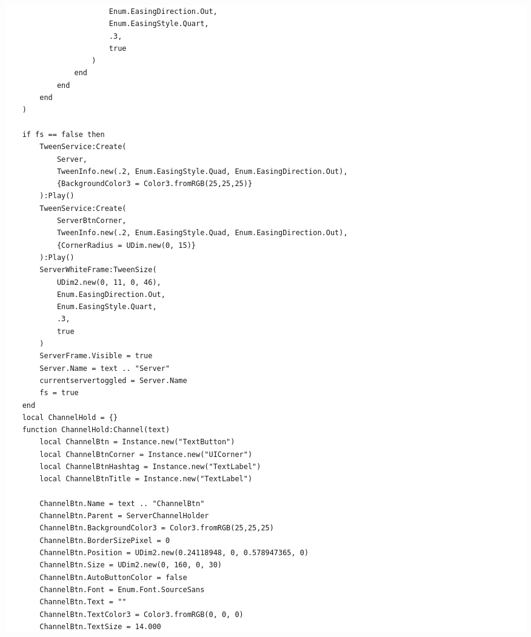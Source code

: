 							Enum.EasingDirection.Out,
							Enum.EasingStyle.Quart,
							.3,
							true
						)
					end
				end
			end
		)

		if fs == false then
			TweenService:Create(
				Server,
				TweenInfo.new(.2, Enum.EasingStyle.Quad, Enum.EasingDirection.Out),
				{BackgroundColor3 = Color3.fromRGB(25,25,25)}
			):Play()
			TweenService:Create(
				ServerBtnCorner,
				TweenInfo.new(.2, Enum.EasingStyle.Quad, Enum.EasingDirection.Out),
				{CornerRadius = UDim.new(0, 15)}
			):Play()
			ServerWhiteFrame:TweenSize(
				UDim2.new(0, 11, 0, 46),
				Enum.EasingDirection.Out,
				Enum.EasingStyle.Quart,
				.3,
				true
			)
			ServerFrame.Visible = true
			Server.Name = text .. "Server"
			currentservertoggled = Server.Name
			fs = true
		end
		local ChannelHold = {}
		function ChannelHold:Channel(text)
			local ChannelBtn = Instance.new("TextButton")
			local ChannelBtnCorner = Instance.new("UICorner")
			local ChannelBtnHashtag = Instance.new("TextLabel")
			local ChannelBtnTitle = Instance.new("TextLabel")

			ChannelBtn.Name = text .. "ChannelBtn"
			ChannelBtn.Parent = ServerChannelHolder
			ChannelBtn.BackgroundColor3 = Color3.fromRGB(25,25,25)
			ChannelBtn.BorderSizePixel = 0
			ChannelBtn.Position = UDim2.new(0.24118948, 0, 0.578947365, 0)
			ChannelBtn.Size = UDim2.new(0, 160, 0, 30)
			ChannelBtn.AutoButtonColor = false
			ChannelBtn.Font = Enum.Font.SourceSans
			ChannelBtn.Text = ""
			ChannelBtn.TextColor3 = Color3.fromRGB(0, 0, 0)
			ChannelBtn.TextSize = 14.000
